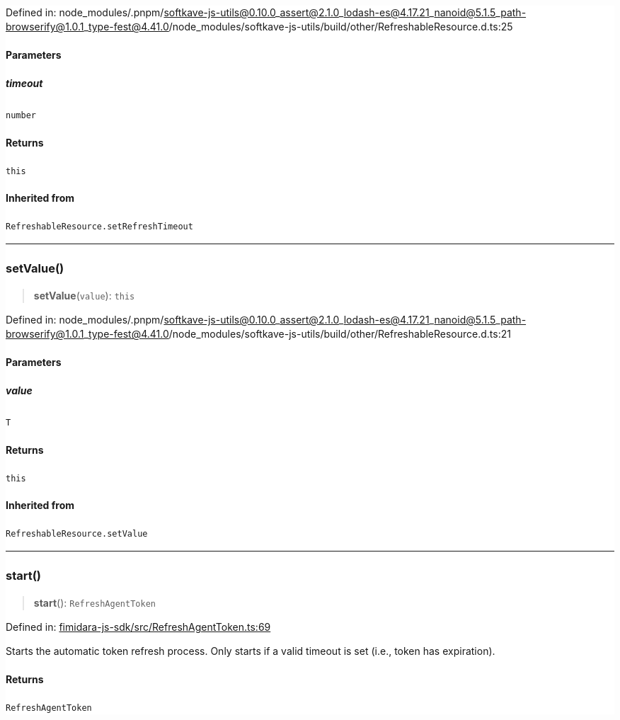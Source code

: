 Defined in: node\_modules/.pnpm/softkave-js-utils@0.10.0\_assert@2.1.0\_lodash-es@4.17.21\_nanoid@5.1.5\_path-browserify@1.0.1\_type-fest@4.41.0/node\_modules/softkave-js-utils/build/other/RefreshableResource.d.ts:25

#### Parameters

##### timeout

`number`

#### Returns

`this`

#### Inherited from

`RefreshableResource.setRefreshTimeout`

***

### setValue()

> **setValue**(`value`): `this`

Defined in: node\_modules/.pnpm/softkave-js-utils@0.10.0\_assert@2.1.0\_lodash-es@4.17.21\_nanoid@5.1.5\_path-browserify@1.0.1\_type-fest@4.41.0/node\_modules/softkave-js-utils/build/other/RefreshableResource.d.ts:21

#### Parameters

##### value

`T`

#### Returns

`this`

#### Inherited from

`RefreshableResource.setValue`

***

### start()

> **start**(): `RefreshAgentToken`

Defined in: [fimidara-js-sdk/src/RefreshAgentToken.ts:69](https://github.com/softkave/fimidara/blob/feac071900ab8644442d355e5cb5db9df2f34600/fimidara-js-sdk/src/RefreshAgentToken.ts#L69)

Starts the automatic token refresh process.
Only starts if a valid timeout is set (i.e., token has expiration).

#### Returns

`RefreshAgentToken`
